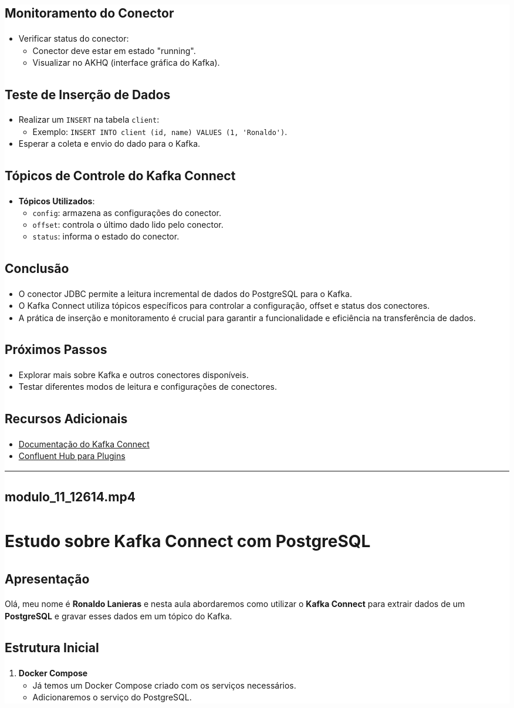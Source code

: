 ## Monitoramento do Conector
- Verificar status do conector:
  - Conector deve estar em estado "running".
  - Visualizar no AKHQ (interface gráfica do Kafka).

## Teste de Inserção de Dados
- Realizar um `INSERT` na tabela `client`:
  - Exemplo: `INSERT INTO client (id, name) VALUES (1, 'Ronaldo')`.
- Esperar a coleta e envio do dado para o Kafka.

## Tópicos de Controle do Kafka Connect
- **Tópicos Utilizados**:
  - `config`: armazena as configurações do conector.
  - `offset`: controla o último dado lido pelo conector.
  - `status`: informa o estado do conector.

## Conclusão
- O conector JDBC permite a leitura incremental de dados do PostgreSQL para o Kafka.
- O Kafka Connect utiliza tópicos específicos para controlar a configuração, offset e status dos conectores.
- A prática de inserção e monitoramento é crucial para garantir a funcionalidade e eficiência na transferência de dados.

## Próximos Passos
- Explorar mais sobre Kafka e outros conectores disponíveis.
- Testar diferentes modos de leitura e configurações de conectores.

## Recursos Adicionais
- [Documentação do Kafka Connect](https://kafka.apache.org/documentation/#connect)
- [Confluent Hub para Plugins](https://www.confluent.io/hub/)



---

## modulo_11_12614.mp4

# Estudo sobre Kafka Connect com PostgreSQL

## Apresentação
Olá, meu nome é **Ronaldo Lanieras** e nesta aula abordaremos como utilizar o **Kafka Connect** para extrair dados de um **PostgreSQL** e gravar esses dados em um tópico do Kafka.

## Estrutura Inicial
1. **Docker Compose**
   - Já temos um Docker Compose criado com os serviços necessários.
   - Adicionaremos o serviço do PostgreSQL.
